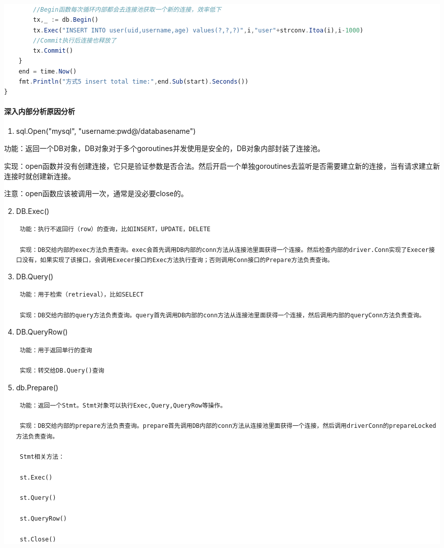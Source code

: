 ```js
        //Begin函数每次循环内部都会去连接池获取一个新的连接，效率低下
        tx,_ := db.Begin()
        tx.Exec("INSERT INTO user(uid,username,age) values(?,?,?)",i,"user"+strconv.Itoa(i),i-1000)
        //Commit执行后连接也释放了
        tx.Commit()
    }
    end = time.Now()
    fmt.Println("方式5 insert total time:",end.Sub(start).Seconds())
}
```

#### 深入内部分析原因分析
1. sql.Open("mysql", "username:pwd@/databasename")

功能：返回一个DB对象，DB对象对于多个goroutines并发使用是安全的，DB对象内部封装了连接池。

实现：open函数并没有创建连接，它只是验证参数是否合法。然后开启一个单独goroutines去监听是否需要建立新的连接，当有请求建立新连接时就创建新连接。

注意：open函数应该被调用一次，通常是没必要close的。

 

2. DB.Exec()

        功能：执行不返回行（row）的查询，比如INSERT，UPDATE，DELETE

        实现：DB交给内部的exec方法负责查询。exec会首先调用DB内部的conn方法从连接池里面获得一个连接。然后检查内部的driver.Conn实现了Execer接口没有，如果实现了该接口，会调用Execer接口的Exec方法执行查询；否则调用Conn接口的Prepare方法负责查询。

 

3. DB.Query()

        功能：用于检索（retrieval），比如SELECT

        实现：DB交给内部的query方法负责查询。query首先调用DB内部的conn方法从连接池里面获得一个连接，然后调用内部的queryConn方法负责查询。

 
4. DB.QueryRow()

        功能：用于返回单行的查询

        实现：转交给DB.Query()查询

 

5. db.Prepare()

        功能：返回一个Stmt。Stmt对象可以执行Exec,Query,QueryRow等操作。

        实现：DB交给内部的prepare方法负责查询。prepare首先调用DB内部的conn方法从连接池里面获得一个连接，然后调用driverConn的prepareLocked方法负责查询。

        Stmt相关方法：

        st.Exec()

        st.Query()

        st.QueryRow()

        st.Close()

 
